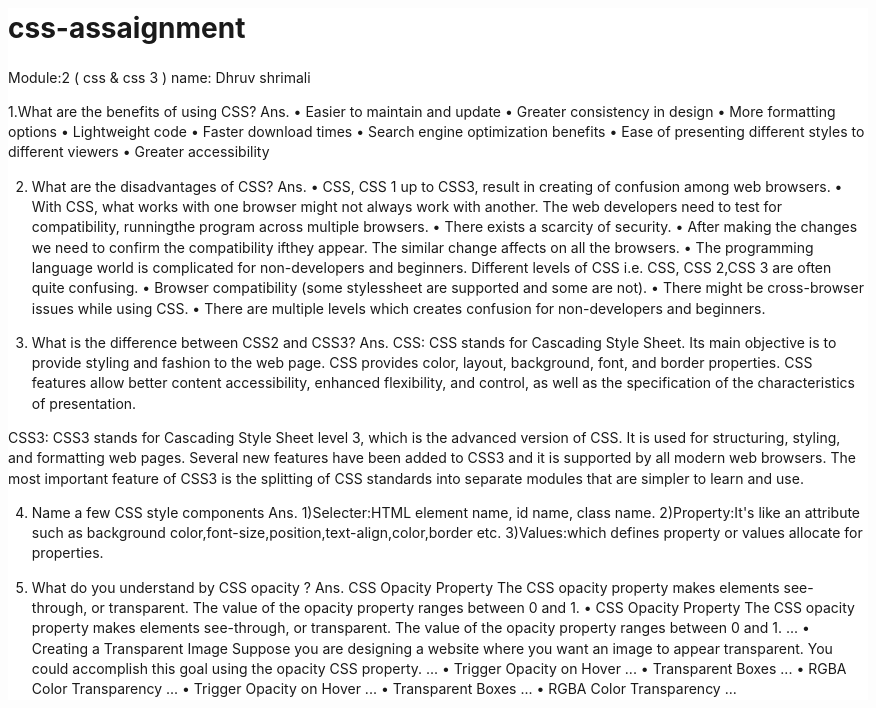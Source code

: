 # css-assaignment
Module:2
( css & css 3 )
name: Dhruv shrimali

1.What are the benefits of using CSS?
Ans.
• Easier to maintain and update
• Greater consistency in design
• More formatting options
• Lightweight code
• Faster download times
• Search engine optimization benefits
• Ease of presenting different styles to different viewers
• Greater accessibility

2. What are the disadvantages of CSS?
Ans. • CSS, CSS 1 up to CSS3, result in creating of confusion among web browsers.
• With CSS, what works with one browser might not always work with another. The web
developers need to test for compatibility, runningthe program across multiple browsers.
• There exists a scarcity of security.
• After making the changes we need to confirm the compatibility ifthey appear. The similar
change affects on all the browsers.
• The programming language world is complicated for non-developers and beginners. Different
levels of CSS i.e. CSS, CSS 2,CSS 3 are often quite confusing.
• Browser compatibility (some stylessheet are supported and some are not).
• There might be cross-browser issues while using CSS.
• There are multiple levels which creates confusion for non-developers and beginners.

3. What is the difference between CSS2 and CSS3?
Ans.
CSS: CSS stands for Cascading Style Sheet. Its main objective is to provide styling and
fashion to the web page. CSS provides color, layout, background, font, and border properties.
CSS features allow better content accessibility, enhanced flexibility, and control, as well as the
specification of the characteristics of presentation.

CSS3: CSS3 stands for Cascading Style Sheet level 3, which is the advanced version of
CSS. It is used for structuring, styling, and formatting web pages. Several new features have
been added to CSS3 and it is supported by all modern web browsers. The most important
feature of CSS3 is the splitting of CSS standards into separate modules that are simpler to learn
and use.

4. Name a few CSS style components
Ans.
1)Selecter:HTML element name, id name, class name.
2)Property:It's like an attribute such as background color,font-size,position,text-align,color,border
etc.
3)Values:which defines property or values allocate for properties.

5. What do you understand by CSS opacity ?
Ans. CSS Opacity Property The CSS opacity property makes elements see-through, or
transparent. The value of the opacity property ranges between 0 and 1.
• CSS Opacity Property The CSS opacity property makes elements see-through, or transparent.
The value of the opacity property ranges between 0 and 1. ...
• Creating a Transparent Image Suppose you are designing a website where you want an image
to appear transparent. You could accomplish this goal using the opacity CSS property. ...
• Trigger Opacity on Hover ...
• Transparent Boxes ...
• RGBA Color Transparency ...
• Trigger Opacity on Hover ...
• Transparent Boxes ...
• RGBA Color Transparency ...

